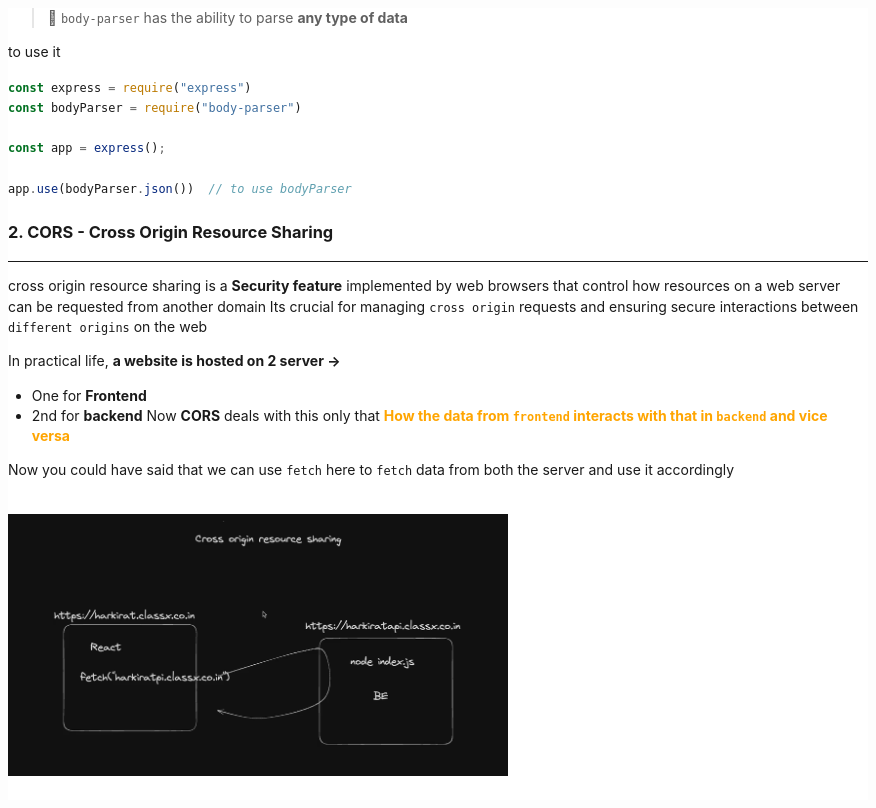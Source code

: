 > :pushpin: `body-parser` has the ability to parse **any type of data**

to use it 

```javascript
const express = require("express")
const bodyParser = require("body-parser")

const app = express();

app.use(bodyParser.json())  // to use bodyParser
```

### **2. CORS - Cross Origin Resource Sharing**

----------

cross origin resource sharing is a **Security feature** implemented by web browsers that control how resources on a web server can be requested from another domain Its crucial for managing `cross origin` requests and ensuring secure interactions between `different origins` on the web

In practical life, **a website is hosted on 2 server ->**
- One for **Frontend**
- 2nd for **backend**
Now **CORS** deals with this only that <span style="color:orange">**How the data from `frontend` interacts with that in `backend` and vice versa**</span>

Now you could have said that we can use `fetch` here to `fetch` data from both the server and use it accordingly

<img src = "image-2.png" width=500 height=300>
